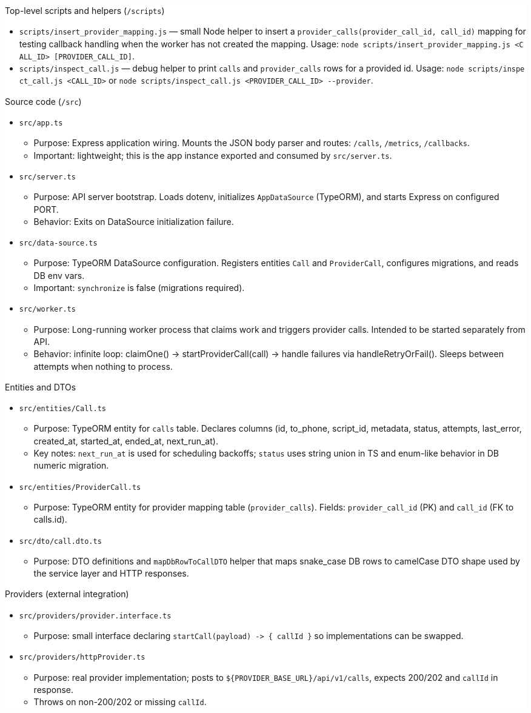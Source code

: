 Top-level scripts and helpers (`/scripts`)
- `scripts/insert_provider_mapping.js` — small Node helper to insert a `provider_calls(provider_call_id, call_id)` mapping for testing callback handling when the worker has not created the mapping. Usage: `node scripts/insert_provider_mapping.js <CALL_ID> [PROVIDER_CALL_ID]`.
- `scripts/inspect_call.js` — debug helper to print `calls` and `provider_calls` rows for a provided id. Usage: `node scripts/inspect_call.js <CALL_ID>` or `node scripts/inspect_call.js <PROVIDER_CALL_ID> --provider`.

Source code (`/src`)

- `src/app.ts`
  - Purpose: Express application wiring. Mounts the JSON body parser and routes: `/calls`, `/metrics`, `/callbacks`.
  - Important: lightweight; this is the app instance exported and consumed by `src/server.ts`.

- `src/server.ts`
  - Purpose: API server bootstrap. Loads dotenv, initializes `AppDataSource` (TypeORM), and starts Express on configured PORT.
  - Behavior: Exits on DataSource initialization failure.

- `src/data-source.ts`
  - Purpose: TypeORM DataSource configuration. Registers entities `Call` and `ProviderCall`, configures migrations, and reads DB env vars.
  - Important: `synchronize` is false (migrations required).

- `src/worker.ts`
  - Purpose: Long-running worker process that claims work and triggers provider calls. Intended to be started separately from API.
  - Behavior: infinite loop: claimOne() -> startProviderCall(call) -> handle failures via handleRetryOrFail(). Sleeps between attempts when nothing to process.

Entities and DTOs
- `src/entities/Call.ts`
  - Purpose: TypeORM entity for `calls` table. Declares columns (id, to_phone, script_id, metadata, status, attempts, last_error, created_at, started_at, ended_at, next_run_at).
  - Key notes: `next_run_at` is used for scheduling backoffs; `status` uses string union in TS and enum-like behavior in DB numeric migration.

- `src/entities/ProviderCall.ts`
  - Purpose: TypeORM entity for provider mapping table (`provider_calls`). Fields: `provider_call_id` (PK) and `call_id` (FK to calls.id).

- `src/dto/call.dto.ts`
  - Purpose: DTO definitions and `mapDbRowToCallDTO` helper that maps snake_case DB rows to camelCase DTO shape used by the service layer and HTTP responses.

Providers (external integration)
- `src/providers/provider.interface.ts`
  - Purpose: small interface declaring `startCall(payload) -> { callId }` so implementations can be swapped.

- `src/providers/httpProvider.ts`
  - Purpose: real provider implementation; posts to `${PROVIDER_BASE_URL}/api/v1/calls`, expects 200/202 and `callId` in response.
  - Throws on non-200/202 or missing `callId`.
